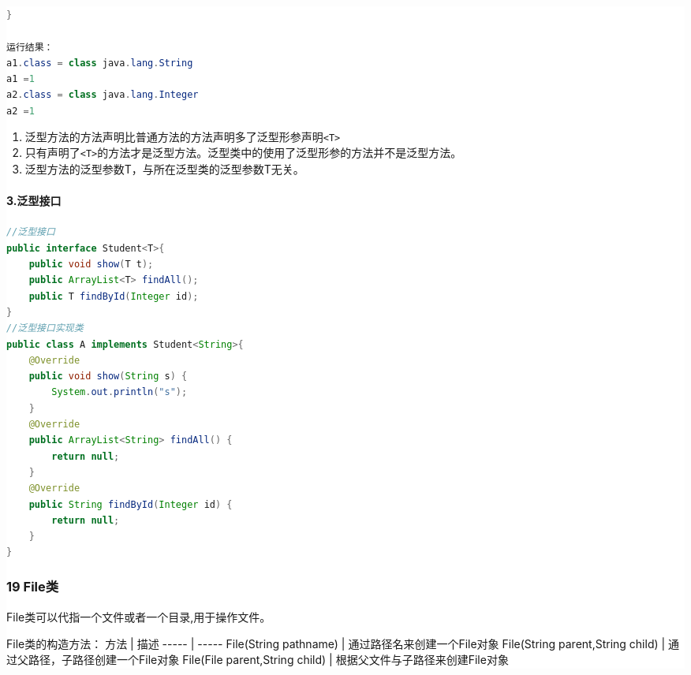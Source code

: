 ```java
}

运行结果：
a1.class = class java.lang.String
a1 =1
a2.class = class java.lang.Integer
a2 =1

```
1. 泛型方法的方法声明比普通方法的方法声明多了泛型形参声明`<T>`
2. 只有声明了`<T>`的方法才是泛型方法。泛型类中的使用了泛型形参的方法并不是泛型方法。
3. 泛型方法的泛型参数T，与所在泛型类的泛型参数T无关。



#### 3.泛型接口

```java
//泛型接口
public interface Student<T>{
    public void show(T t);
    public ArrayList<T> findAll();
    public T findById(Integer id);
}
//泛型接口实现类
public class A implements Student<String>{
    @Override
    public void show(String s) {
        System.out.println("s");
    }
    @Override
    public ArrayList<String> findAll() {
        return null;
    }
    @Override
    public String findById(Integer id) {
        return null;
    }
}

```


### 19 File类

File类可以代指一个文件或者一个目录,用于操作文件。

File类的构造方法：
方法 | 描述
----- | -----
File(String pathname) | 通过路径名来创建一个File对象
File(String parent,String child) | 通过父路径，子路径创建一个File对象
File(File parent,String child) | 根据父文件与子路径来创建File对象
